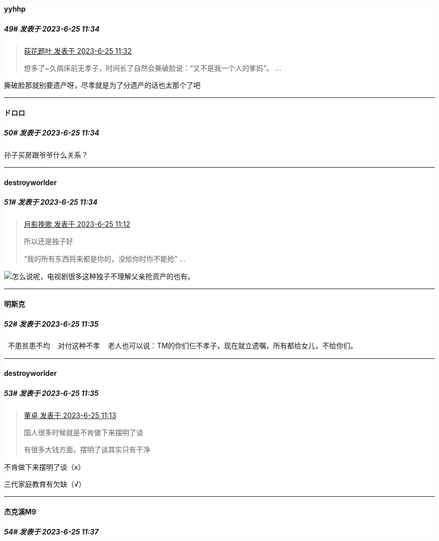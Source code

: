 ####  yyhhp  
##### 49#       发表于 2023-6-25 11:34

<blockquote><a href="httphttps://bbs.saraba1st.com/2b/forum.php?mod=redirect&amp;goto=findpost&amp;pid=61420601&amp;ptid=2141523" target="_blank">荻花题叶 发表于 2023-6-25 11:32</a>

想多了~久病床前无孝子，时间长了自然会撕破脸说：“又不是我一个人的爹妈”。 ...</blockquote>
撕破脸那就别要遗产呀，尽孝就是为了分遗产的话也太那个了吧

*****

####  ドロロ  
##### 50#       发表于 2023-6-25 11:34

孙子买房跟爷爷什么关系？

*****

####  destroyworlder  
##### 51#       发表于 2023-6-25 11:34

<blockquote><a href="httphttps://bbs.saraba1st.com/2b/forum.php?mod=redirect&amp;goto=findpost&amp;pid=61420296&amp;ptid=2141523" target="_blank">月影挽歌 发表于 2023-6-25 11:12</a>

所以还是独子好

“我的所有东西将来都是你的，没给你时你不能抢” ...</blockquote>
<img src="https://static.saraba1st.com/image/smiley/face2017/032.png" referrerpolicy="no-referrer">怎么说呢，电视剧很多这种独子不理解父亲抢资产的也有。

*****

####  明斯克  
##### 52#       发表于 2023-6-25 11:35

  不患贫患不均    对付这种不孝    老人也可以说：TM的你们仨不孝子，现在就立遗嘱，所有都给女儿，不给你们。

*****

####  destroyworlder  
##### 53#       发表于 2023-6-25 11:35

<blockquote><a href="httphttps://bbs.saraba1st.com/2b/forum.php?mod=redirect&amp;goto=findpost&amp;pid=61420316&amp;ptid=2141523" target="_blank">董卓 发表于 2023-6-25 11:13</a>

国人很多时候就是不肯做下来摆明了谈

有很多大钱方面，摆明了谈其实只有干净</blockquote>
不肯做下来摆明了谈（x）

三代家庭教育有欠缺（√）

*****

####  杰克溪M9  
##### 54#       发表于 2023-6-25 11:37
